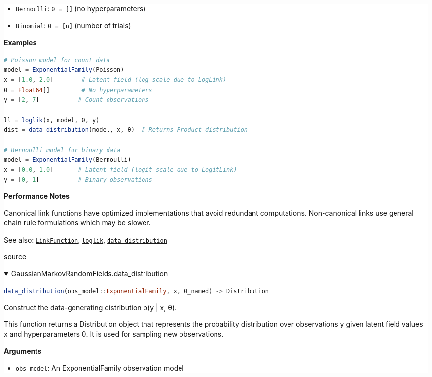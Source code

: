 - `Bernoulli`: `θ = []` (no hyperparameters)
  
- `Binomial`: `θ = [n]` (number of trials)
  

**Examples**

```julia
# Poisson model for count data
model = ExponentialFamily(Poisson)
x = [1.0, 2.0]        # Latent field (log scale due to LogLink)
θ = Float64[]         # No hyperparameters  
y = [2, 7]           # Count observations

ll = loglik(x, model, θ, y)
dist = data_distribution(model, x, θ)  # Returns Product distribution

# Bernoulli model for binary data
model = ExponentialFamily(Bernoulli)
x = [0.0, 1.0]       # Latent field (logit scale due to LogitLink)
y = [0, 1]           # Binary observations
```


**Performance Notes**

Canonical link functions have optimized implementations that avoid redundant computations. Non-canonical links use general chain rule formulations which may be slower.

See also: [`LinkFunction`](/reference/observation_models#GaussianMarkovRandomFields.LinkFunction), [`loglik`](/reference/observation_models#GaussianMarkovRandomFields.loglik), [`data_distribution`](/reference/observation_models#GaussianMarkovRandomFields.data_distribution)


<Badge type="info" class="source-link" text="source"><a href="https://github.com/timweiland/GaussianMarkovRandomFields.jl/blob/dd37657e514bd21cd5478fa815e8a9868bc1d839/src/observation_models/exponential_family/exponential_family.jl#L7-L76" target="_blank" rel="noreferrer">source</a></Badge>

</details>

<details class='jldocstring custom-block' open>
<summary><a id='GaussianMarkovRandomFields.data_distribution' href='#GaussianMarkovRandomFields.data_distribution'><span class="jlbinding">GaussianMarkovRandomFields.data_distribution</span></a> <Badge type="info" class="jlObjectType jlFunction" text="Function" /></summary>



```julia
data_distribution(obs_model::ExponentialFamily, x, θ_named) -> Distribution
```


Construct the data-generating distribution p(y | x, θ).

This function returns a Distribution object that represents the probability  distribution over observations y given latent field values x and hyperparameters θ. It is used for sampling new observations.

**Arguments**
- `obs_model`: An ExponentialFamily observation model
  